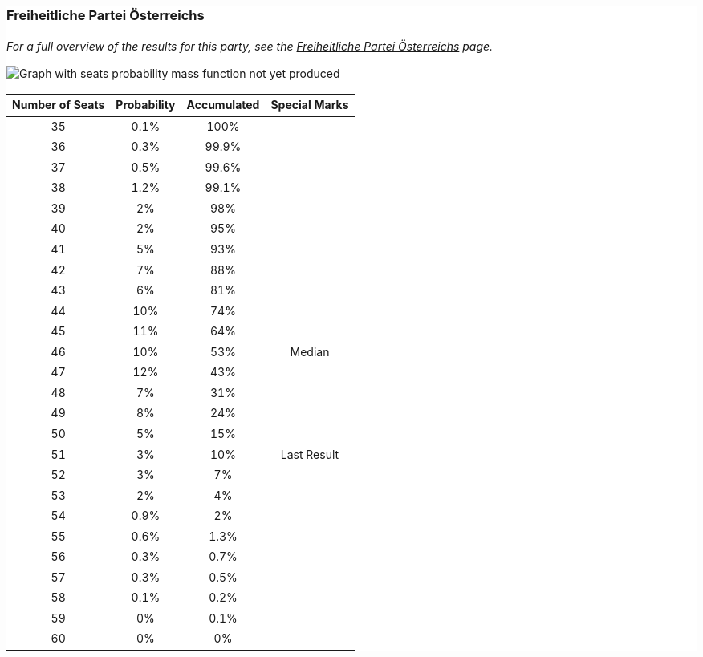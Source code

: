 ### Freiheitliche Partei Österreichs

*For a full overview of the results for this party, see the [Freiheitliche Partei Österreichs](party-freiheitlicheparteiösterreichs.html) page.*

![Graph with seats probability mass function not yet produced](2018-03-21-OGM-seats-pmf-freiheitlicheparteiösterreichs.png "Seats Probability Mass Function")

| Number of Seats | Probability | Accumulated | Special Marks |
|:---------------:|:-----------:|:-----------:|:-------------:|
| 35 | 0.1% | 100% |  |
| 36 | 0.3% | 99.9% |  |
| 37 | 0.5% | 99.6% |  |
| 38 | 1.2% | 99.1% |  |
| 39 | 2% | 98% |  |
| 40 | 2% | 95% |  |
| 41 | 5% | 93% |  |
| 42 | 7% | 88% |  |
| 43 | 6% | 81% |  |
| 44 | 10% | 74% |  |
| 45 | 11% | 64% |  |
| 46 | 10% | 53% | Median |
| 47 | 12% | 43% |  |
| 48 | 7% | 31% |  |
| 49 | 8% | 24% |  |
| 50 | 5% | 15% |  |
| 51 | 3% | 10% | Last Result |
| 52 | 3% | 7% |  |
| 53 | 2% | 4% |  |
| 54 | 0.9% | 2% |  |
| 55 | 0.6% | 1.3% |  |
| 56 | 0.3% | 0.7% |  |
| 57 | 0.3% | 0.5% |  |
| 58 | 0.1% | 0.2% |  |
| 59 | 0% | 0.1% |  |
| 60 | 0% | 0% |  |
